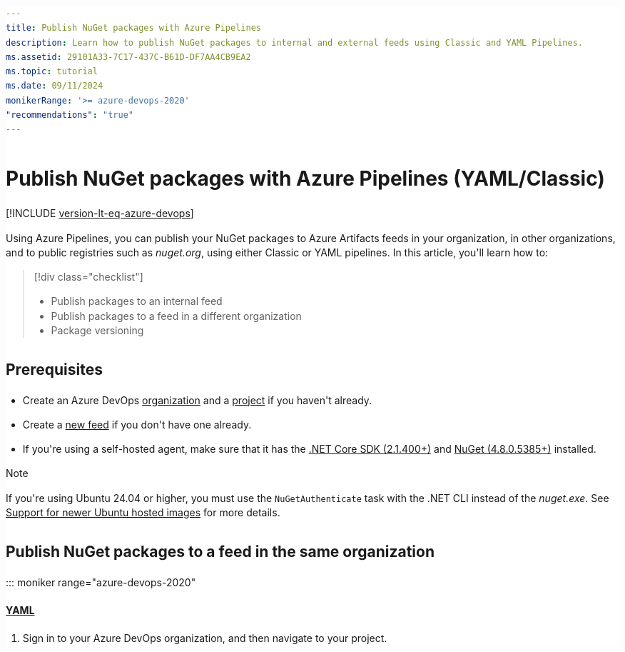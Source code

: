 ```yaml
---
title: Publish NuGet packages with Azure Pipelines
description: Learn how to publish NuGet packages to internal and external feeds using Classic and YAML Pipelines.
ms.assetid: 29101A33-7C17-437C-B61D-DF7AA4CB9EA2
ms.topic: tutorial
ms.date: 09/11/2024
monikerRange: '>= azure-devops-2020'
"recommendations": "true"
---
```


# Publish NuGet packages with Azure Pipelines (YAML/Classic) 

[!INCLUDE [version-lt-eq-azure-devops](../../includes/version-lt-eq-azure-devops.md)]

Using Azure Pipelines, you can publish your NuGet packages to Azure Artifacts feeds in your organization, in other organizations, and to public registries such as *nuget.org*, using either Classic or YAML pipelines. In this article, you'll learn how to: 

> [!div class="checklist"]
>
> * Publish packages to an internal feed
> * Publish packages to a feed in a different organization
> * Package versioning

## Prerequisites

- Create an Azure DevOps [organization](../../organizations/accounts/create-organization.md) and a [project](../../organizations/projects/create-project.md#create-a-project) if you haven't already.

- Create a [new feed](../../artifacts/get-started-nuget.md#create-feed) if you don't have one already.

- If you're using a self-hosted agent, make sure that it has the [.NET Core SDK (2.1.400+)](https://dotnet.microsoft.com/en-us/download) and [NuGet (4.8.0.5385+)](https://www.nuget.org/downloads) installed.

> [!NOTE]
> If you're using Ubuntu 24.04 or higher, you must use the `NuGetAuthenticate` task with the .NET CLI instead of the *nuget.exe*. See [Support for newer Ubuntu hosted images](/azure/devops/pipelines/tasks/reference/nuget-command-v2#support-for-newer-ubuntu-hosted-images) for more details.

## Publish NuGet packages to a feed in the same organization

::: moniker range="azure-devops-2020"

#### [YAML](#tab/yaml/)

1. Sign in to your Azure DevOps organization, and then navigate to your project.
